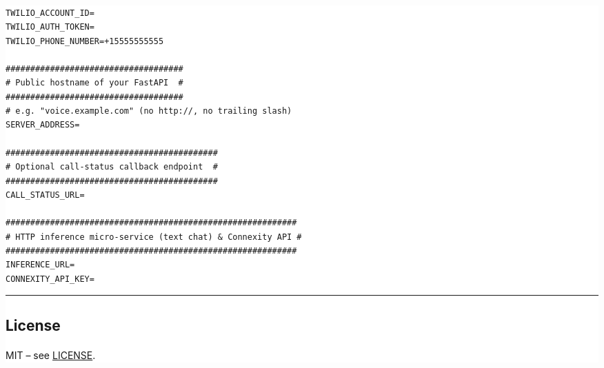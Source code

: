 ```
TWILIO_ACCOUNT_ID=
TWILIO_AUTH_TOKEN=
TWILIO_PHONE_NUMBER=+15555555555

####################################
# Public hostname of your FastAPI  #
####################################
# e.g. "voice.example.com" (no http://, no trailing slash)
SERVER_ADDRESS=

###########################################
# Optional call-status callback endpoint  #
###########################################
CALL_STATUS_URL=

###########################################################
# HTTP inference micro-service (text chat) & Connexity API #
###########################################################
INFERENCE_URL=
CONNEXITY_API_KEY=
```

---

## License

MIT – see [LICENSE](LICENSE).
